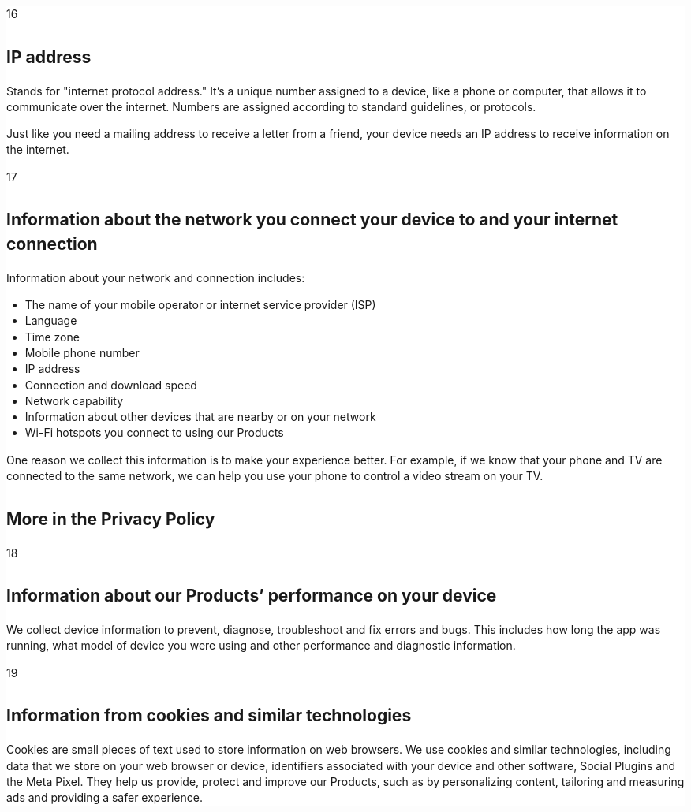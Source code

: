 16

IP address
----------

Stands for "internet protocol address." It’s a unique number assigned to a device, like a phone or computer, that allows it to communicate over the internet. Numbers are assigned according to standard guidelines, or protocols.

Just like you need a mailing address to receive a letter from a friend, your device needs an IP address to receive information on the internet.

17

Information about the network you connect your device to and your internet connection
-------------------------------------------------------------------------------------

Information about your network and connection includes:

*   The name of your mobile operator or internet service provider (ISP)
*   Language
*   Time zone
*   Mobile phone number
*   IP address
*   Connection and download speed
*   Network capability
*   Information about other devices that are nearby or on your network
*   Wi-Fi hotspots you connect to using our Products

One reason we collect this information is to make your experience better. For example, if we know that your phone and TV are connected to the same network, we can help you use your phone to control a video stream on your TV.

More in the Privacy Policy
--------------------------

[](#2-HowDoWeUse)

18

Information about our Products’ performance on your device
----------------------------------------------------------

We collect device information to prevent, diagnose, troubleshoot and fix errors and bugs. This includes how long the app was running, what model of device you were using and other performance and diagnostic information.

19

Information from cookies and similar technologies
-------------------------------------------------

Cookies are small pieces of text used to store information on web browsers. We use cookies and similar technologies, including data that we store on your web browser or device, identifiers associated with your device and other software, Social Plugins and the Meta Pixel. They help us provide, protect and improve our Products, such as by personalizing content, tailoring and measuring ads and providing a safer experience.
